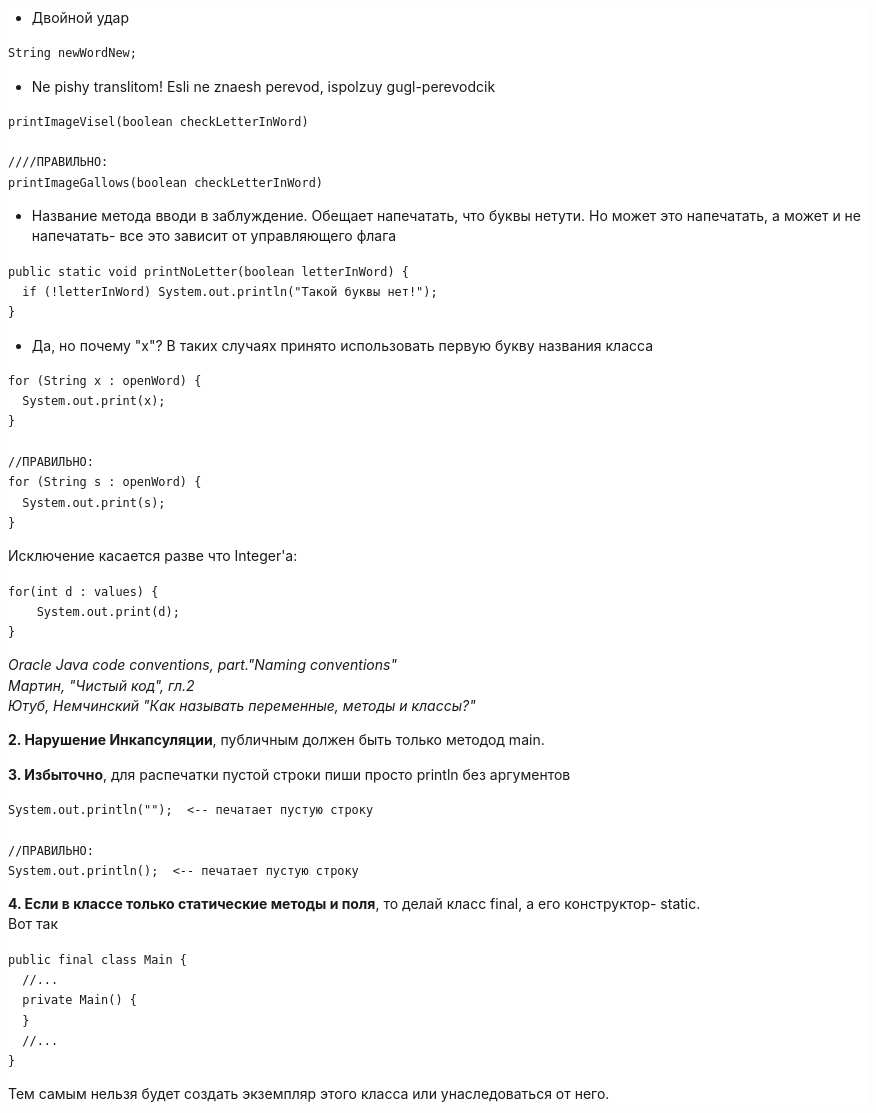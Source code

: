 - Двойной удар
```
String newWordNew;
```

- Ne pishy translitom! Esli ne znaesh perevod, ispolzuy gugl-perevodcik
```
printImageVisel(boolean checkLetterInWord)

////ПРАВИЛЬНО:
printImageGallows(boolean checkLetterInWord)
```

- Название метода вводи в заблуждение. Обещает напечатать, что буквы нетути. Но может это напечатать, а может и не напечатать- все это зависит от управляющего флага
```
public static void printNoLetter(boolean letterInWord) {
  if (!letterInWord) System.out.println("Такой буквы нет!");
}
```

- Да, но почему "x"? В таких случаях принято использовать первую букву названия класса
```
for (String x : openWord) {
  System.out.print(x);
}

//ПРАВИЛЬНО:
for (String s : openWord) {
  System.out.print(s);
}
```
Исключение касается разве что Integer'a:
```
for(int d : values) {
    System.out.print(d);
}
```
*Oracle Java code conventions, part."Naming conventions"*  
*Мартин, "Чистый код", гл.2*  
*Ютуб, Немчинский "Как называть переменные, методы и классы?"*  

**2. Нарушение Инкапсуляции**, публичным должен быть только методод main.

**3. Избыточно**, для распечатки пустой строки пиши просто println без аргументов
```
System.out.println("");  <-- печатает пустую строку

//ПРАВИЛЬНО:
System.out.println();  <-- печатает пустую строку
```

**4. Если в классе только статические методы и поля**, то делай класс final, а его конструктор- static.  
Вот так
```
public final class Main {
  //...
  private Main() {
  }
  //...
}
```
Тем самым нельзя будет создать экземпляр этого класса или унаследоваться от него. 
